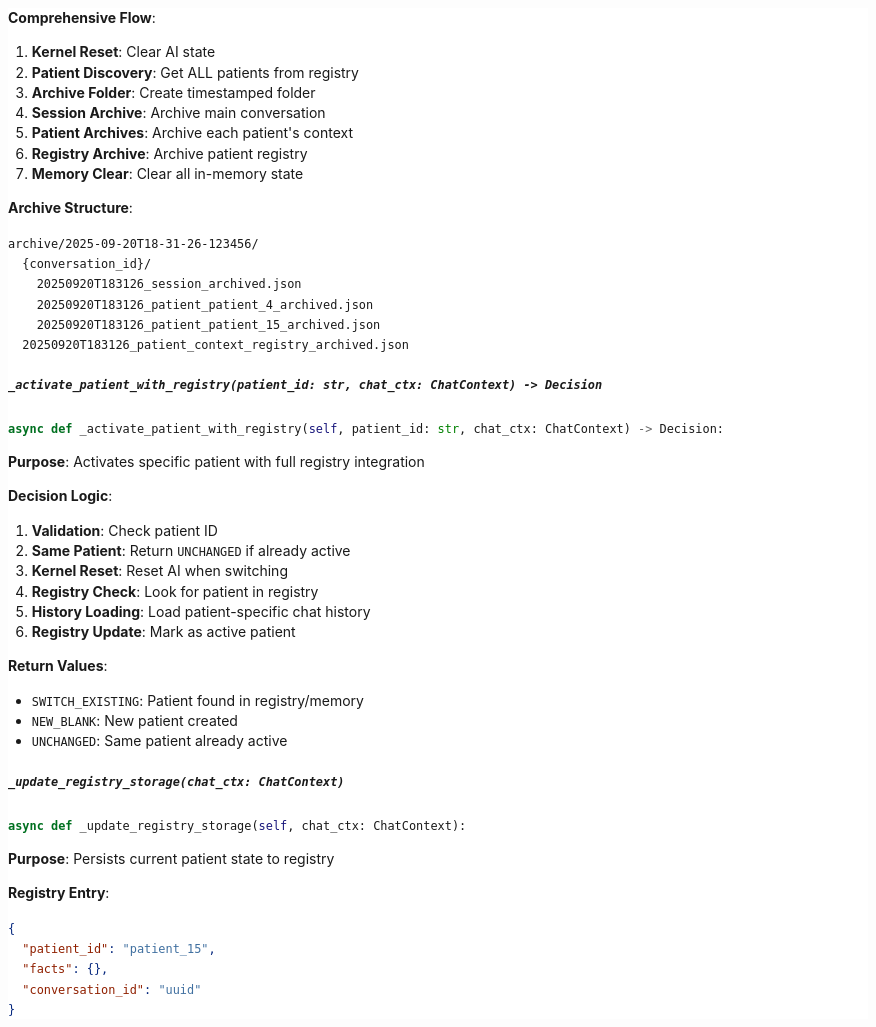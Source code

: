 **Comprehensive Flow**:
1. **Kernel Reset**: Clear AI state
2. **Patient Discovery**: Get ALL patients from registry
3. **Archive Folder**: Create timestamped folder
4. **Session Archive**: Archive main conversation
5. **Patient Archives**: Archive each patient's context
6. **Registry Archive**: Archive patient registry
7. **Memory Clear**: Clear all in-memory state


**Archive Structure**:
```
archive/2025-09-20T18-31-26-123456/
  {conversation_id}/
    20250920T183126_session_archived.json
    20250920T183126_patient_patient_4_archived.json
    20250920T183126_patient_patient_15_archived.json
  20250920T183126_patient_context_registry_archived.json
```

##### `_activate_patient_with_registry(patient_id: str, chat_ctx: ChatContext) -> Decision`
```python
async def _activate_patient_with_registry(self, patient_id: str, chat_ctx: ChatContext) -> Decision:
```
**Purpose**: Activates specific patient with full registry integration

**Decision Logic**:
1. **Validation**: Check patient ID
2. **Same Patient**: Return `UNCHANGED` if already active
3. **Kernel Reset**: Reset AI when switching
4. **Registry Check**: Look for patient in registry
5. **History Loading**: Load patient-specific chat history
6. **Registry Update**: Mark as active patient

**Return Values**:
- `SWITCH_EXISTING`: Patient found in registry/memory
- `NEW_BLANK`: New patient created
- `UNCHANGED`: Same patient already active

##### `_update_registry_storage(chat_ctx: ChatContext)`
```python
async def _update_registry_storage(self, chat_ctx: ChatContext):
```
**Purpose**: Persists current patient state to registry

**Registry Entry**:
```json
{
  "patient_id": "patient_15",
  "facts": {},
  "conversation_id": "uuid"
}
```

